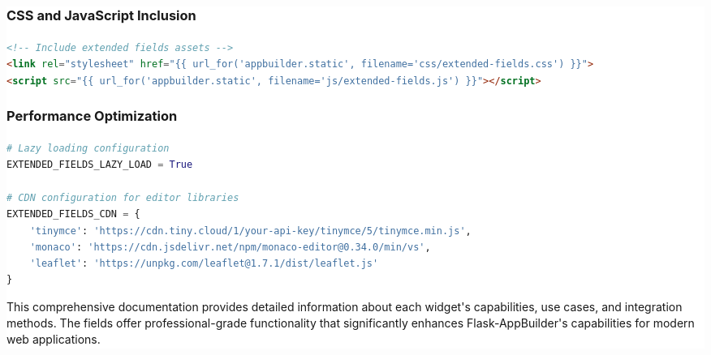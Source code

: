### CSS and JavaScript Inclusion

```html
<!-- Include extended fields assets -->
<link rel="stylesheet" href="{{ url_for('appbuilder.static', filename='css/extended-fields.css') }}">
<script src="{{ url_for('appbuilder.static', filename='js/extended-fields.js') }}"></script>
```

### Performance Optimization

```python
# Lazy loading configuration
EXTENDED_FIELDS_LAZY_LOAD = True

# CDN configuration for editor libraries
EXTENDED_FIELDS_CDN = {
    'tinymce': 'https://cdn.tiny.cloud/1/your-api-key/tinymce/5/tinymce.min.js',
    'monaco': 'https://cdn.jsdelivr.net/npm/monaco-editor@0.34.0/min/vs',
    'leaflet': 'https://unpkg.com/leaflet@1.7.1/dist/leaflet.js'
}
```

This comprehensive documentation provides detailed information about each widget's capabilities, use cases, and integration methods. The fields offer professional-grade functionality that significantly enhances Flask-AppBuilder's capabilities for modern web applications.